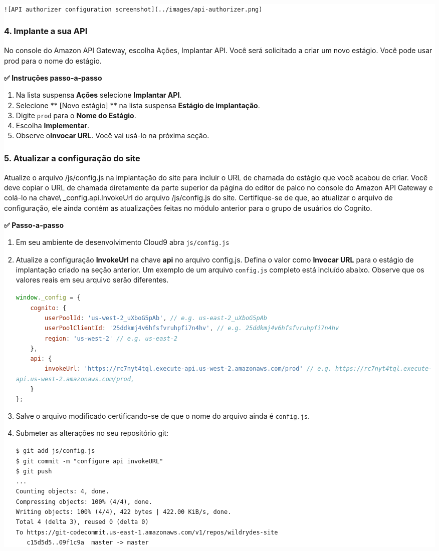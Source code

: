     ![API authorizer configuration screenshot](../images/api-authorizer.png)

### 4. Implante a sua API
No console do Amazon API Gateway, escolha Ações, Implantar API. Você será solicitado a criar um novo estágio. Você pode usar prod para o nome do estágio.

**:white_check_mark: Instruções passo-a-passo**
1. Na lista suspensa **Ações** selecione **Implantar API**.
1. Selecione ** [Novo estágio] ** na lista suspensa **Estágio de implantação**.
1. Digite `prod` para o **Nome do Estágio**.
1. Escolha **Implementar**.
1. Observe o**Invocar URL**. Você vai usá-lo na próxima seção.

### 5. Atualizar a configuração do site
Atualize o arquivo /js/config.js na implantação do site para incluir o URL de chamada do estágio que você acabou de criar. Você deve copiar o URL de chamada diretamente da parte superior da página do editor de palco no console do Amazon API Gateway e colá-lo na chave\ _config.api.InvokeUrl do arquivo /js/config.js do site. Certifique-se de que, ao atualizar o arquivo de configuração, ele ainda contém as atualizações feitas no módulo anterior para o grupo de usuários do Cognito.

**:white_check_mark: Passo-a-passo**
1. Em seu ambiente de desenvolvimento Cloud9 abra `js/config.js`
1. Atualize a configuração **InvokeUrl** na chave **api** no arquivo config.js. Defina o valor como **Invocar URL** para o estágio de implantação criado na seção anterior.
 Um exemplo de um arquivo `config.js` completo está incluído abaixo. Observe que os valores reais em seu arquivo serão diferentes.
    ```JavaScript
    window._config = {
        cognito: {
            userPoolId: 'us-west-2_uXboG5pAb', // e.g. us-east-2_uXboG5pAb
            userPoolClientId: '25ddkmj4v6hfsfvruhpfi7n4hv', // e.g. 25ddkmj4v6hfsfvruhpfi7n4hv
            region: 'us-west-2' // e.g. us-east-2
        },
        api: {
            invokeUrl: 'https://rc7nyt4tql.execute-api.us-west-2.amazonaws.com/prod' // e.g. https://rc7nyt4tql.execute-api.us-west-2.amazonaws.com/prod,
        }
    };
    ```

1. Salve o arquivo modificado certificando-se de que o nome do arquivo ainda é `config.js`.
1. Submeter as alterações no seu repositório git:
    ```
    $ git add js/config.js 
    $ git commit -m "configure api invokeURL"
    $ git push
    ...
    Counting objects: 4, done.
    Compressing objects: 100% (4/4), done.
    Writing objects: 100% (4/4), 422 bytes | 422.00 KiB/s, done.
    Total 4 (delta 3), reused 0 (delta 0)
    To https://git-codecommit.us-east-1.amazonaws.com/v1/repos/wildrydes-site
       c15d5d5..09f1c9a  master -> master
    ```


[amplify-console]: https://aws.amazon.com/amplify/console/
[amplify-console-console]: https://console.aws.amazon.com/amplify/home
[api-gw]: https://aws.amazon.com/api-gateway/
[api-gw-console]: https://console.aws.amazon.com/apigateway/home
[cleanup]: ../9_CleanUp/
[cognito-console]: https://console.aws.amazon.com/cognito/home
[cognito]: https://aws.amazon.com/cognito/
[configjs]: ../1_StaticWebHosting/website/js/config.js
[dynamodb-console]: https://console.aws.amazon.com/dynamodb/home
[dynamodb]: https://aws.amazon.com/dynamodb/
[iam-console]: https://console.aws.amazon.com/iam/home
[jwt-decoder]: https://jwt.io/
[lambda-console]: https://console.aws.amazon.com/lambda/home
[lambda]: https://aws.amazon.com/lambda/
[restful-apis]: ../4_RESTfulAPIs/
[serverless-backend]: ../3_ServerlessBackend/
[setup]: ../0_Setup/
[static-web-hosting]: ../1_StaticWebHosting/
[user-management]: ../2_UserManagement/